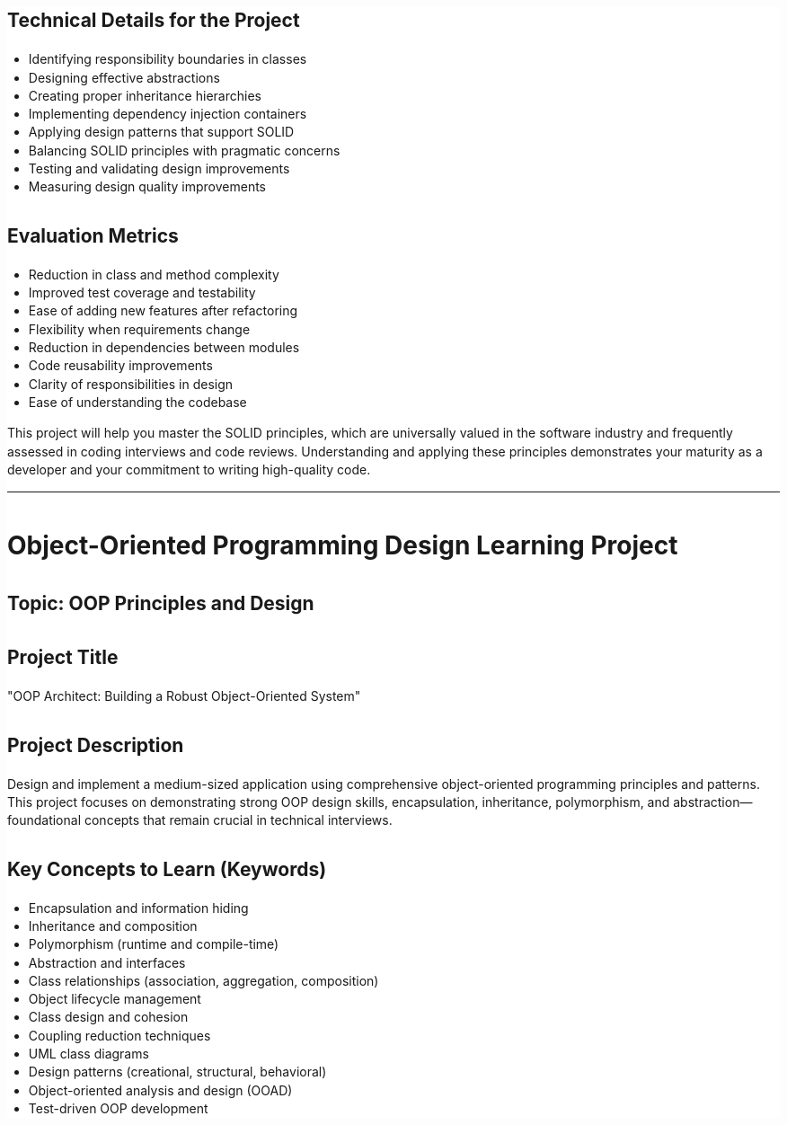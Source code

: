 ## Technical Details for the Project
- Identifying responsibility boundaries in classes
- Designing effective abstractions
- Creating proper inheritance hierarchies
- Implementing dependency injection containers
- Applying design patterns that support SOLID
- Balancing SOLID principles with pragmatic concerns
- Testing and validating design improvements
- Measuring design quality improvements

## Evaluation Metrics
- Reduction in class and method complexity
- Improved test coverage and testability
- Ease of adding new features after refactoring
- Flexibility when requirements change
- Reduction in dependencies between modules
- Code reusability improvements
- Clarity of responsibilities in design
- Ease of understanding the codebase

This project will help you master the SOLID principles, which are universally valued in the software industry and frequently assessed in coding interviews and code reviews. Understanding and applying these principles demonstrates your maturity as a developer and your commitment to writing high-quality code.

---

# Object-Oriented Programming Design Learning Project

## Topic: OOP Principles and Design

## Project Title
"OOP Architect: Building a Robust Object-Oriented System"

## Project Description
Design and implement a medium-sized application using comprehensive object-oriented programming principles and patterns. This project focuses on demonstrating strong OOP design skills, encapsulation, inheritance, polymorphism, and abstraction—foundational concepts that remain crucial in technical interviews.

## Key Concepts to Learn (Keywords)
- Encapsulation and information hiding
- Inheritance and composition
- Polymorphism (runtime and compile-time)
- Abstraction and interfaces
- Class relationships (association, aggregation, composition)
- Object lifecycle management
- Class design and cohesion
- Coupling reduction techniques
- UML class diagrams
- Design patterns (creational, structural, behavioral)
- Object-oriented analysis and design (OOAD)
- Test-driven OOP development
